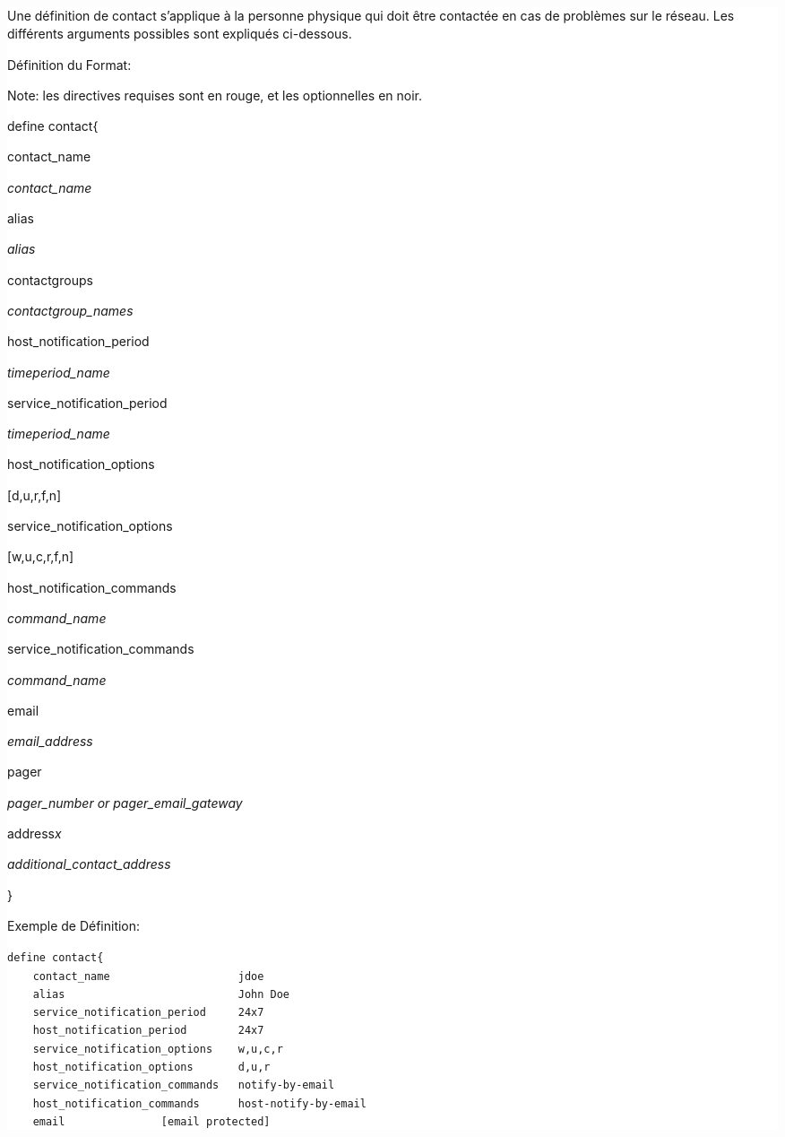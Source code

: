 Une définition de contact s’applique à la personne physique qui doit
être contactée en cas de problèmes sur le réseau. Les différents
arguments possibles sont expliqués ci-dessous.

Définition du Format:

Note: les directives requises sont en rouge, et les optionnelles en
noir.

define contact{

contact\_name

*contact\_name*

alias

*alias*

contactgroups

*contactgroup\_names*

host\_notification\_period

*timeperiod\_name*

service\_notification\_period

*timeperiod\_name*

host\_notification\_options

[d,u,r,f,n]

service\_notification\_options

[w,u,c,r,f,n]

host\_notification\_commands

*command\_name*

service\_notification\_commands

*command\_name*

email

*email\_address*

pager

*pager\_number or pager\_email\_gateway*

address*x*

*additional\_contact\_address*

}

Exemple de Définition:

~~~
define contact{
    contact_name                    jdoe
    alias                           John Doe
    service_notification_period     24x7
    host_notification_period        24x7
    service_notification_options    w,u,c,r
    host_notification_options       d,u,r
    service_notification_commands   notify-by-email
    host_notification_commands      host-notify-by-email
    email               [email protected]
~~~